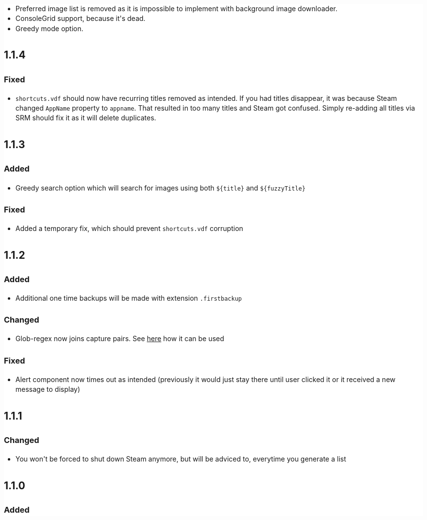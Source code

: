 - Preferred image list is removed as it is impossible to implement with background image downloader.
- ConsoleGrid support, because it's dead.
- Greedy mode option.

## 1.1.4

### Fixed

- `shortcuts.vdf` should now have recurring titles removed as intended. If you had titles disappear, it was because Steam changed `AppName` property to `appname`. That resulted in too many titles and Steam got confused. Simply re-adding all titles via SRM should fix it as it will delete duplicates.

## 1.1.3

### Added

- Greedy search option which will search for images using both `${title}` and `${fuzzyTitle}`

### Fixed

- Added a temporary fix, which should prevent `shortcuts.vdf` corruption

## 1.1.2

### Added

- Additional one time backups will be made with extension `.firstbackup`

### Changed

- Glob-regex now joins capture pairs. See [here](https://regex101.com/r/xasqq9/2) how it can be used

### Fixed

- Alert component now times out as intended (previously it would just stay there until user clicked it or it received a new message to display)

## 1.1.1

### Changed

- You won't be forced to shut down Steam anymore, but will be adviced to, everytime you generate a list

## 1.1.0

### Added
